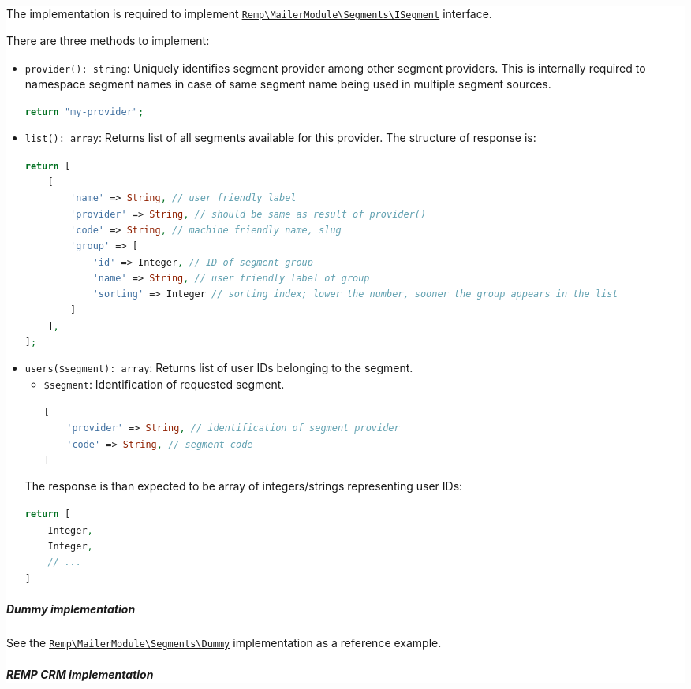 The implementation is required to implement [`Remp\MailerModule\Segments\ISegment`](app/models/Segments/ISegment.php)
interface.

There are three methods to implement:

* `provider(): string`: Uniquely identifies segment provider among other segment providers.
This is internally required to namespace segment names in case of same segment name being used in multiple
segment sources.
    ```php
    return "my-provider"; 
    ```
* `list(): array`: Returns list of all segments available for this provider. The structure
of response is:
    ```php
    return [
        [
            'name' => String, // user friendly label
            'provider' => String, // should be same as result of provider()
            'code' => String, // machine friendly name, slug
            'group' => [
                'id' => Integer, // ID of segment group
                'name' => String, // user friendly label of group
                'sorting' => Integer // sorting index; lower the number, sooner the group appears in the list 
            ]
        ],
    ];
    ``` 
* `users($segment): array`: Returns list of user IDs belonging to the segment.
  * `$segment`: Identification of requested segment.
    ```php
    [
        'provider' => String, // identification of segment provider 
        'code' => String, // segment code
    ]
    ```
  The response is than expected to be array of integers/strings representing user IDs:
  ```php
  return [
      Integer,
      Integer,
      // ...
  ]
  ```

##### Dummy implementation

See the [`Remp\MailerModule\Segments\Dummy`](app/models/Segments/Dummy.php) implementation as a reference
example.

##### REMP CRM implementation
